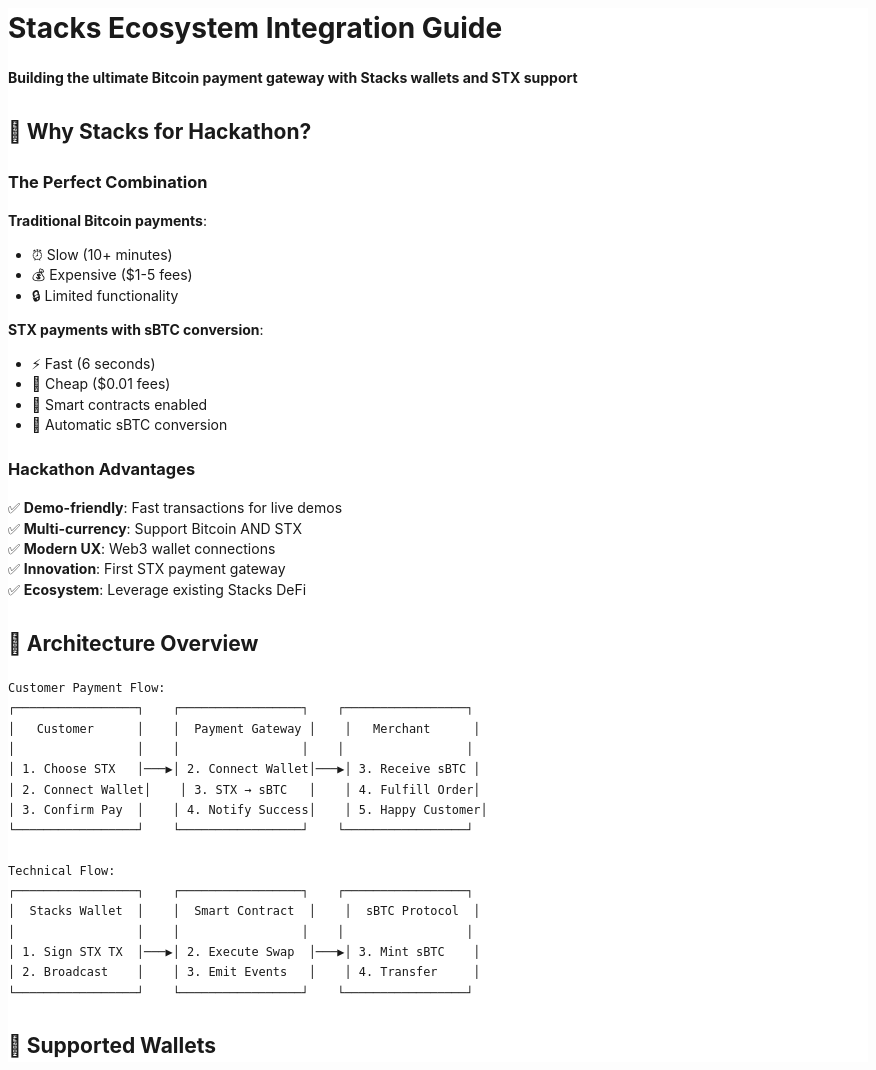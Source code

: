 # Stacks Ecosystem Integration Guide

**Building the ultimate Bitcoin payment gateway with Stacks wallets and STX support**

## 🚀 Why Stacks for Hackathon?

### The Perfect Combination

**Traditional Bitcoin payments**:

- ⏰ Slow (10+ minutes)
- 💰 Expensive ($1-5 fees)
- 🔒 Limited functionality

**STX payments with sBTC conversion**:

- ⚡ Fast (6 seconds)
- 💸 Cheap ($0.01 fees)
- 🧠 Smart contracts enabled
- 🔄 Automatic sBTC conversion

### Hackathon Advantages

✅ **Demo-friendly**: Fast transactions for live demos  
✅ **Multi-currency**: Support Bitcoin AND STX  
✅ **Modern UX**: Web3 wallet connections  
✅ **Innovation**: First STX payment gateway  
✅ **Ecosystem**: Leverage existing Stacks DeFi

## 🎯 Architecture Overview

```
Customer Payment Flow:
┌─────────────────┐    ┌─────────────────┐    ┌─────────────────┐
│   Customer      │    │  Payment Gateway │    │   Merchant      │
│                 │    │                 │    │                 │
│ 1. Choose STX   │───▶│ 2. Connect Wallet│───▶│ 3. Receive sBTC │
│ 2. Connect Wallet│    │ 3. STX → sBTC   │    │ 4. Fulfill Order│
│ 3. Confirm Pay  │    │ 4. Notify Success│    │ 5. Happy Customer│
└─────────────────┘    └─────────────────┘    └─────────────────┘

Technical Flow:
┌─────────────────┐    ┌─────────────────┐    ┌─────────────────┐
│  Stacks Wallet  │    │  Smart Contract  │    │  sBTC Protocol  │
│                 │    │                 │    │                 │
│ 1. Sign STX TX  │───▶│ 2. Execute Swap  │───▶│ 3. Mint sBTC    │
│ 2. Broadcast    │    │ 3. Emit Events   │    │ 4. Transfer     │
└─────────────────┘    └─────────────────┘    └─────────────────┘
```

## 💼 Supported Wallets
